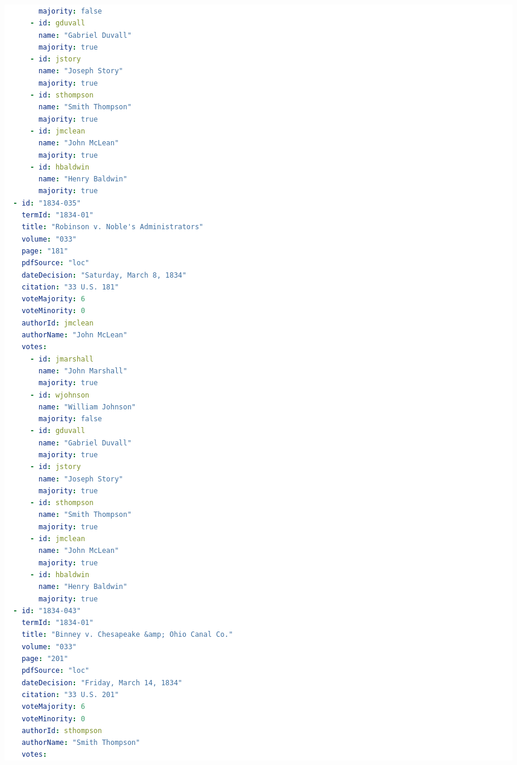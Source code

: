```yaml
        majority: false
      - id: gduvall
        name: "Gabriel Duvall"
        majority: true
      - id: jstory
        name: "Joseph Story"
        majority: true
      - id: sthompson
        name: "Smith Thompson"
        majority: true
      - id: jmclean
        name: "John McLean"
        majority: true
      - id: hbaldwin
        name: "Henry Baldwin"
        majority: true
  - id: "1834-035"
    termId: "1834-01"
    title: "Robinson v. Noble's Administrators"
    volume: "033"
    page: "181"
    pdfSource: "loc"
    dateDecision: "Saturday, March 8, 1834"
    citation: "33 U.S. 181"
    voteMajority: 6
    voteMinority: 0
    authorId: jmclean
    authorName: "John McLean"
    votes:
      - id: jmarshall
        name: "John Marshall"
        majority: true
      - id: wjohnson
        name: "William Johnson"
        majority: false
      - id: gduvall
        name: "Gabriel Duvall"
        majority: true
      - id: jstory
        name: "Joseph Story"
        majority: true
      - id: sthompson
        name: "Smith Thompson"
        majority: true
      - id: jmclean
        name: "John McLean"
        majority: true
      - id: hbaldwin
        name: "Henry Baldwin"
        majority: true
  - id: "1834-043"
    termId: "1834-01"
    title: "Binney v. Chesapeake &amp; Ohio Canal Co."
    volume: "033"
    page: "201"
    pdfSource: "loc"
    dateDecision: "Friday, March 14, 1834"
    citation: "33 U.S. 201"
    voteMajority: 6
    voteMinority: 0
    authorId: sthompson
    authorName: "Smith Thompson"
    votes:
```